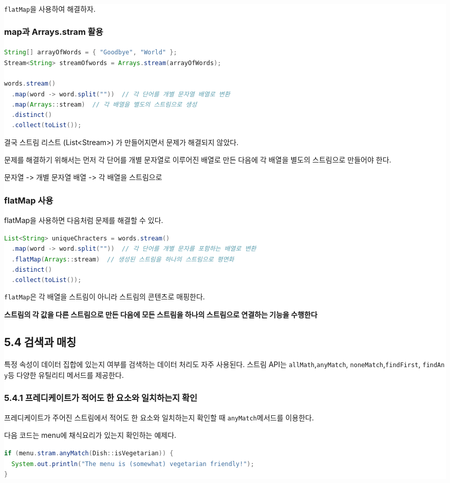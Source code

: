 `flatMap`을 사용하여 해결하자.



### map과 Arrays.stram 활용

```java
String[] arrayOfWords = { "Goodbye", "World" };
Stream<String> streamOfwords = Arrays.stream(arrayOfWords);

words.stream()
  .map(word -> word.split(""))	// 각 단어를 개별 문자열 배열로 변환
  .map(Arrays::stream)	// 각 배열을 별도의 스트림으로 생성
  .distinct()
  .collect(toList());
```

결국 스트림 리스트 (List<Stream<String>>) 가 만들어지면서 문제가 해결되지 않았다.

문제를 해결하기 위해서는 먼저 각 단어를 개별 문자열로 이루어진 배열로 만든 다음에 각 배열을 별도의 스트림으로 만들어야 한다.

문자열 -> 개별 문자열 배열 -> 각 배열을 스트림으로



### flatMap 사용

flatMap을 사용하면 다음처럼 문제를 해결할 수 있다.

```java
List<String> uniqueChracters = words.stream()
  .map(word -> word.split(""))	// 각 단어를 개별 문자를 포함하는 배열로 변환
  .flatMap(Arrays::stream)	// 생성된 스트림을 하나의 스트림으로 평면화
  .distinct()
  .collect(toList());
```

`flatMap`은 각 배열을 스트림이 아니라 스트림의 콘텐츠로 매핑한다.

**스트림의 각 값을 다른 스트림으로 만든 다음에 모든 스트림을 하나의 스트림으로 연결하는 기능을 수행한다**





## 5.4 검색과 매칭

특정 속성이 데이터 집합에 있는지 여부를 검색하는 데이터 처리도 자주 사용된다. 스트림 API는 `allMath`,`anyMatch`, `noneMatch`,`findFirst`, `findAny`등 다양한 유틸리티 메서드를 제공한다.



### 5.4.1 프레디케이트가 적어도 한 요소와 일치하는지 확인

프레디케이트가 주어진 스트림에서 적어도 한 요소와 일치하는지 확인할 때 `anyMatch`메서드를 이용한다.

다음 코드는 menu에 채식요리가 있는지 확인하는 예제다.

```java
if (menu.stram.anyMatch(Dish::isVegetarian)) {
  System.out.println("The menu is (somewhat) vegetarian friendly!");
}
```
